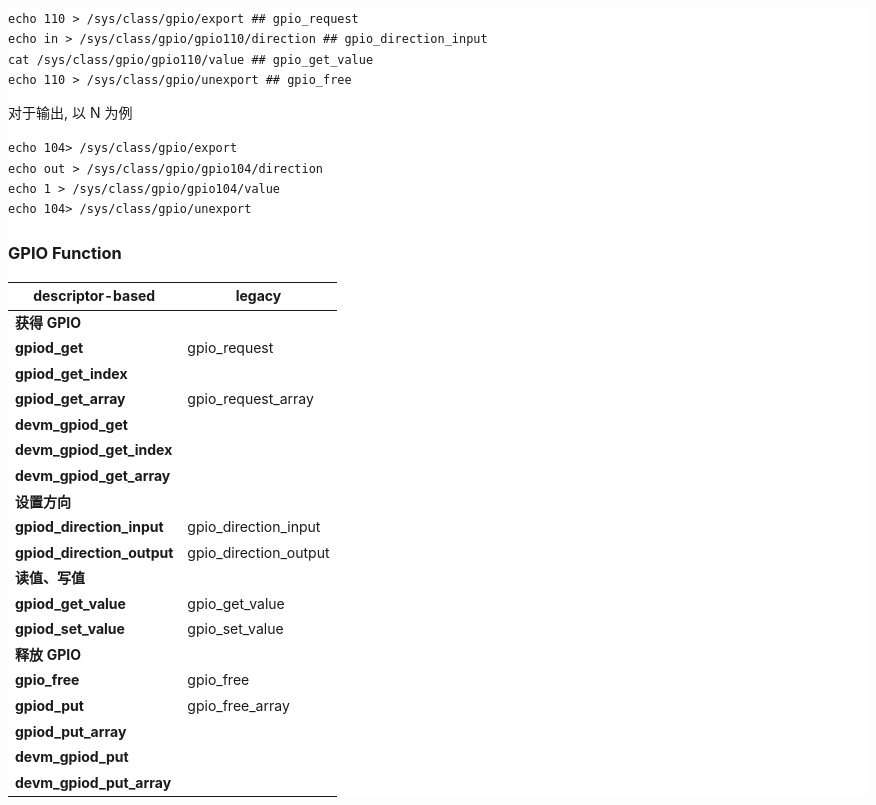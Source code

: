 ```shell
echo 110 > /sys/class/gpio/export ## gpio_request
echo in > /sys/class/gpio/gpio110/direction ## gpio_direction_input
cat /sys/class/gpio/gpio110/value ## gpio_get_value
echo 110 > /sys/class/gpio/unexport ## gpio_free
```

对于输出, 以 N 为例

```shell
echo 104> /sys/class/gpio/export
echo out > /sys/class/gpio/gpio104/direction
echo 1 > /sys/class/gpio/gpio104/value
echo 104> /sys/class/gpio/unexport
```

### GPIO Function

| **descriptor-based**       | **legacy**            |
| -------------------------- | --------------------- |
| **获得 GPIO**              |                       |
| **gpiod_get**              | gpio_request          |
| **gpiod_get_index**        |                       |
| **gpiod_get_array**        | gpio_request_array    |
| **devm_gpiod_get**         |                       |
| **devm_gpiod_get_index**   |                       |
| **devm_gpiod_get_array**   |                       |
| **设置方向**               |                       |
| **gpiod_direction_input**  | gpio_direction_input  |
| **gpiod_direction_output** | gpio_direction_output |
| **读值、写值**             |                       |
| **gpiod_get_value**        | gpio_get_value        |
| **gpiod_set_value**        | gpio_set_value        |
| **释放 GPIO**              |                       |
| **gpio_free**              | gpio_free             |
| **gpiod_put**              | gpio_free_array       |
| **gpiod_put_array**        |                       |
| **devm_gpiod_put**         |                       |
| **devm_gpiod_put_array**   |                       |
